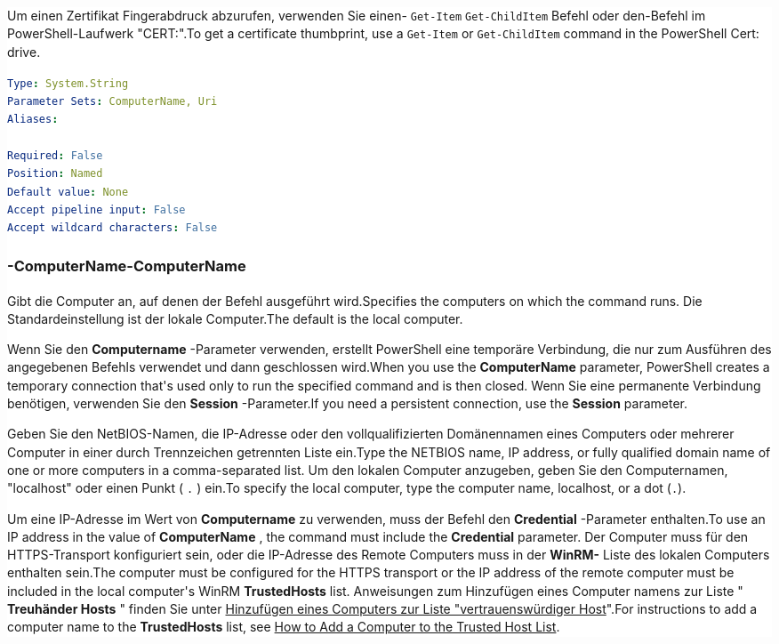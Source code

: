 <span data-ttu-id="90ed4-372">Um einen Zertifikat Fingerabdruck abzurufen, verwenden Sie einen- `Get-Item` `Get-ChildItem` Befehl oder den-Befehl im PowerShell-Laufwerk "CERT:".</span><span class="sxs-lookup"><span data-stu-id="90ed4-372">To get a certificate thumbprint, use a `Get-Item` or `Get-ChildItem` command in the PowerShell Cert: drive.</span></span>

```yaml
Type: System.String
Parameter Sets: ComputerName, Uri
Aliases:

Required: False
Position: Named
Default value: None
Accept pipeline input: False
Accept wildcard characters: False
```

### <span data-ttu-id="90ed4-373">-ComputerName</span><span class="sxs-lookup"><span data-stu-id="90ed4-373">-ComputerName</span></span>

<span data-ttu-id="90ed4-374">Gibt die Computer an, auf denen der Befehl ausgeführt wird.</span><span class="sxs-lookup"><span data-stu-id="90ed4-374">Specifies the computers on which the command runs.</span></span> <span data-ttu-id="90ed4-375">Die Standardeinstellung ist der lokale Computer.</span><span class="sxs-lookup"><span data-stu-id="90ed4-375">The default is the local computer.</span></span>

<span data-ttu-id="90ed4-376">Wenn Sie den **Computername** -Parameter verwenden, erstellt PowerShell eine temporäre Verbindung, die nur zum Ausführen des angegebenen Befehls verwendet und dann geschlossen wird.</span><span class="sxs-lookup"><span data-stu-id="90ed4-376">When you use the **ComputerName** parameter, PowerShell creates a temporary connection that's used only to run the specified command and is then closed.</span></span> <span data-ttu-id="90ed4-377">Wenn Sie eine permanente Verbindung benötigen, verwenden Sie den **Session** -Parameter.</span><span class="sxs-lookup"><span data-stu-id="90ed4-377">If you need a persistent connection, use the **Session** parameter.</span></span>

<span data-ttu-id="90ed4-378">Geben Sie den NetBIOS-Namen, die IP-Adresse oder den vollqualifizierten Domänennamen eines Computers oder mehrerer Computer in einer durch Trennzeichen getrennten Liste ein.</span><span class="sxs-lookup"><span data-stu-id="90ed4-378">Type the NETBIOS name, IP address, or fully qualified domain name of one or more computers in a comma-separated list.</span></span> <span data-ttu-id="90ed4-379">Um den lokalen Computer anzugeben, geben Sie den Computernamen, "localhost" oder einen Punkt ( `.` ) ein.</span><span class="sxs-lookup"><span data-stu-id="90ed4-379">To specify the local computer, type the computer name, localhost, or a dot (`.`).</span></span>

<span data-ttu-id="90ed4-380">Um eine IP-Adresse im Wert von **Computername** zu verwenden, muss der Befehl den **Credential** -Parameter enthalten.</span><span class="sxs-lookup"><span data-stu-id="90ed4-380">To use an IP address in the value of **ComputerName** , the command must include the **Credential** parameter.</span></span> <span data-ttu-id="90ed4-381">Der Computer muss für den HTTPS-Transport konfiguriert sein, oder die IP-Adresse des Remote Computers muss in der **WinRM-** Liste des lokalen Computers enthalten sein.</span><span class="sxs-lookup"><span data-stu-id="90ed4-381">The computer must be configured for the HTTPS transport or the IP address of the remote computer must be included in the local computer's WinRM **TrustedHosts** list.</span></span> <span data-ttu-id="90ed4-382">Anweisungen zum Hinzufügen eines Computer namens zur Liste " **Treuhänder Hosts** " finden Sie unter [Hinzufügen eines Computers zur Liste "vertrauenswürdiger Host](./about/about_remote_troubleshooting.md#how-to-add-a-computer-to-the-trusted-hosts-list)".</span><span class="sxs-lookup"><span data-stu-id="90ed4-382">For instructions to add a computer name to the **TrustedHosts** list, see [How to Add a Computer to the Trusted Host List](./about/about_remote_troubleshooting.md#how-to-add-a-computer-to-the-trusted-hosts-list).</span></span>
